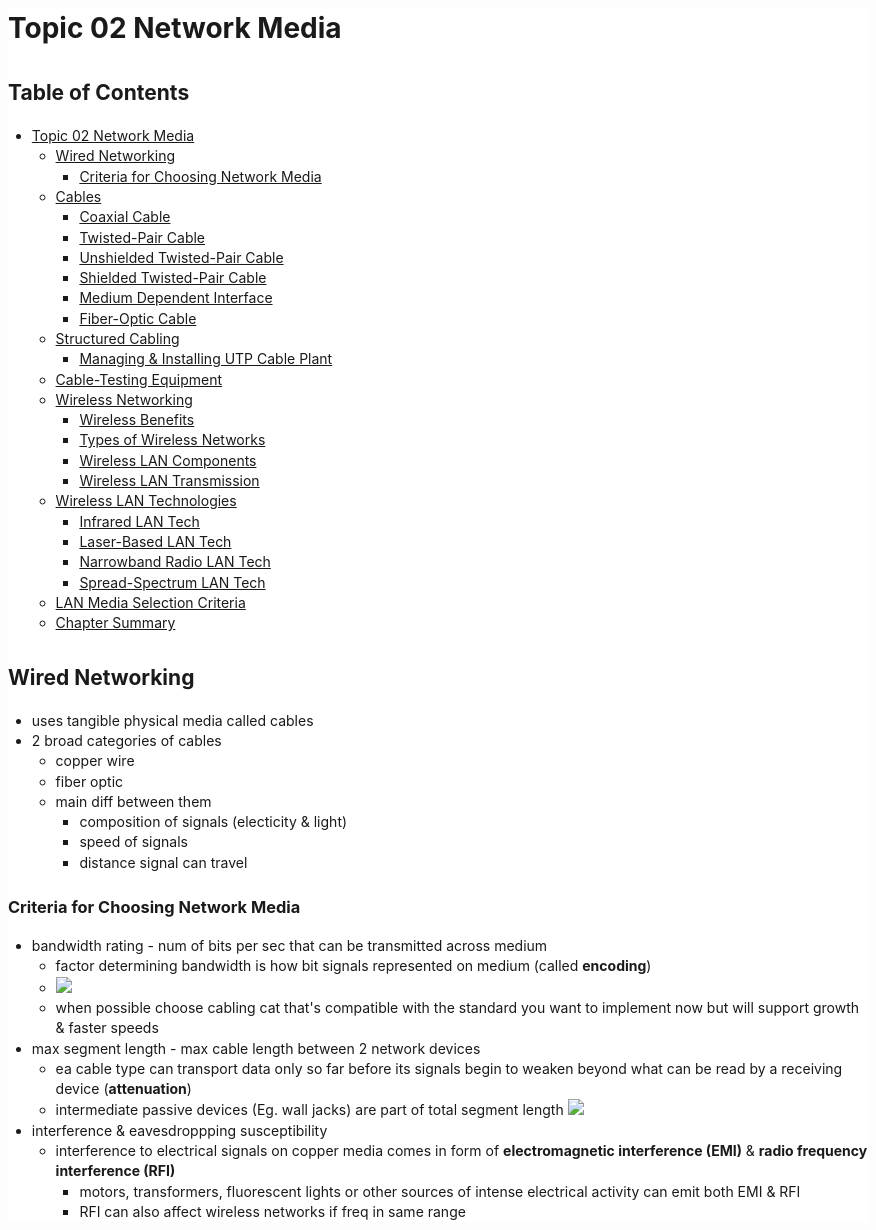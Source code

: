 

Topic 02 Network Media
===




## Table of Contents

- [Topic 02 Network Media](#topic-02-network-media)
  * [Wired Networking](#wired-networking)
    + [Criteria for Choosing Network Media](#criteria-for-choosing-network-media)
  * [Cables](#cables)
    + [Coaxial Cable](#coaxial-cable)
    + [Twisted-Pair Cable](#twisted-pair-cable)
    + [Unshielded Twisted-Pair Cable](#unshielded-twisted-pair-cable)
    + [Shielded Twisted-Pair Cable](#shielded-twisted-pair-cable)
    + [Medium Dependent Interface](#medium-dependent-interface)
    + [Fiber-Optic Cable](#fiber-optic-cable)
  * [Structured Cabling](#structured-cabling)
    + [Managing & Installing UTP Cable Plant](#managing---installing-utp-cable-plant)
  * [Cable-Testing Equipment](#cable-testing-equipment)
  * [Wireless Networking](#wireless-networking)
    + [Wireless Benefits](#wireless-benefits)
    + [Types of Wireless Networks](#types-of-wireless-networks)
    + [Wireless LAN Components](#wireless-lan-components)
    + [Wireless LAN Transmission](#wireless-lan-transmission)
  * [Wireless LAN Technologies](#wireless-lan-technologies)
    + [Infrared LAN Tech](#infrared-lan-tech)
    + [Laser-Based LAN Tech](#laser-based-lan-tech)
    + [Narrowband Radio LAN Tech](#narrowband-radio-lan-tech)
    + [Spread-Spectrum LAN Tech](#spread-spectrum-lan-tech)
  * [LAN Media Selection Criteria](#lan-media-selection-criteria)
  * [Chapter Summary](#chapter-summary)


Wired Networking
---
- uses tangible physical media called cables
- 2 broad categories of cables
    - copper wire
    - fiber optic
    - main diff between them
        - composition of signals (electicity & light)
        - speed of signals
        - distance signal can travel

### Criteria for Choosing Network Media
- bandwidth rating - num of bits per sec that can be transmitted across medium
    - factor determining bandwidth is how bit signals represented on medium (called __encoding__)
    - ![](https://i.imgur.com/cEOI8Pg.png)
    - when possible choose cabling cat that's compatible with the standard you want to implement now but will support growth & faster speeds
- max segment length - max cable length between 2 network devices
    - ea cable type can transport data only so far before its signals begin to weaken beyond what can be read by a receiving device (__attenuation__)
    - intermediate passive devices (Eg. wall jacks) are part of total segment length
![](https://i.imgur.com/06dlzEY.png)
- interference & eavesdroppping susceptibility
    - interference to electrical signals on copper media comes in form of __electromagnetic interference (EMI)__ & __radio frequency interference (RFI)__
        - motors, transformers, fluorescent lights or other sources of intense electrical activity can emit both EMI & RFI
        - RFI can also affect wireless networks if freq in same range